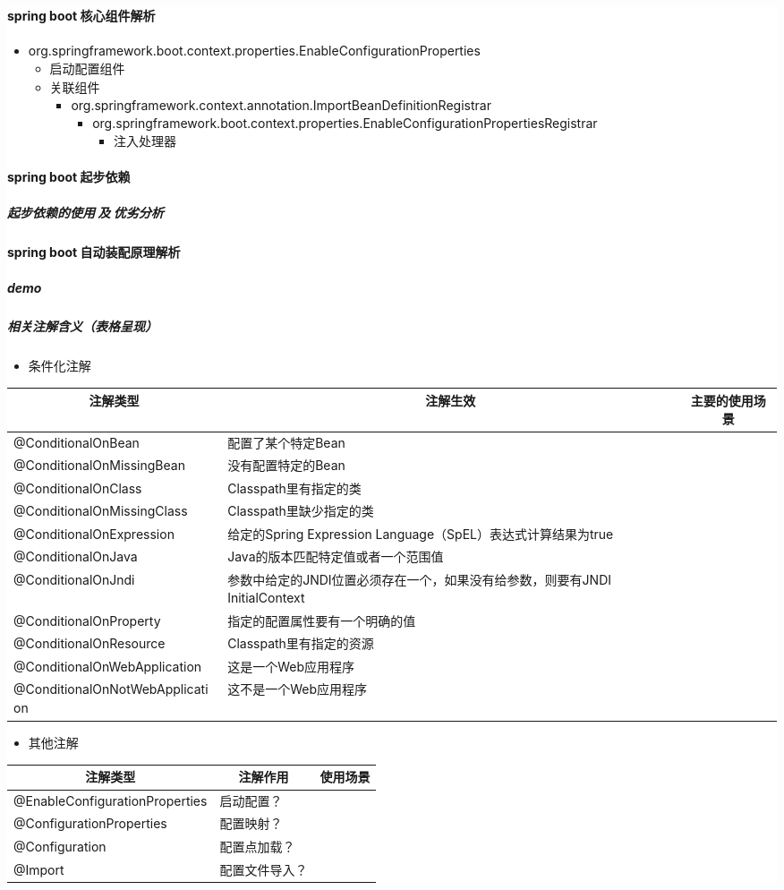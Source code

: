 

#### spring boot 核心组件解析

* org.springframework.boot.context.properties.EnableConfigurationProperties
  * 启动配置组件
  * 关联组件
    * org.springframework.context.annotation.ImportBeanDefinitionRegistrar
      * org.springframework.boot.context.properties.EnableConfigurationPropertiesRegistrar
        * 注入处理器



#### spring boot 起步依赖

##### 起步依赖的使用 及 优劣分析





#### spring boot 自动装配原理解析



##### demo



##### 相关注解含义（表格呈现）

* 条件化注解

| 注解类型                        | 注解生效                                                     | 主要的使用场景 |
| ------------------------------- | ------------------------------------------------------------ | -------------- |
| @ConditionalOnBean              | 配置了某个特定Bean                                           |                |
| @ConditionalOnMissingBean       | 没有配置特定的Bean                                           |                |
| @ConditionalOnClass             | Classpath里有指定的类                                        |                |
| @ConditionalOnMissingClass      | Classpath里缺少指定的类                                      |                |
| @ConditionalOnExpression        | 给定的Spring Expression Language（SpEL）表达式计算结果为true |                |
| @ConditionalOnJava              | Java的版本匹配特定值或者一个范围值                           |                |
| @ConditionalOnJndi              | 参数中给定的JNDI位置必须存在一个，如果没有给参数，则要有JNDI InitialContext |                |
| @ConditionalOnProperty          | 指定的配置属性要有一个明确的值                               |                |
| @ConditionalOnResource          | Classpath里有指定的资源                                      |                |
| @ConditionalOnWebApplication    | 这是一个Web应用程序                                          |                |
| @ConditionalOnNotWebApplication | 这不是一个Web应用程序                                        |                |

* 其他注解

| 注解类型                       | 注解作用       | 使用场景 |
| ------------------------------ | -------------- | -------- |
| @EnableConfigurationProperties | 启动配置？     |          |
| @ConfigurationProperties       | 配置映射？     |          |
| @Configuration                 | 配置点加载？   |          |
| @Import                        | 配置文件导入？ |          |
